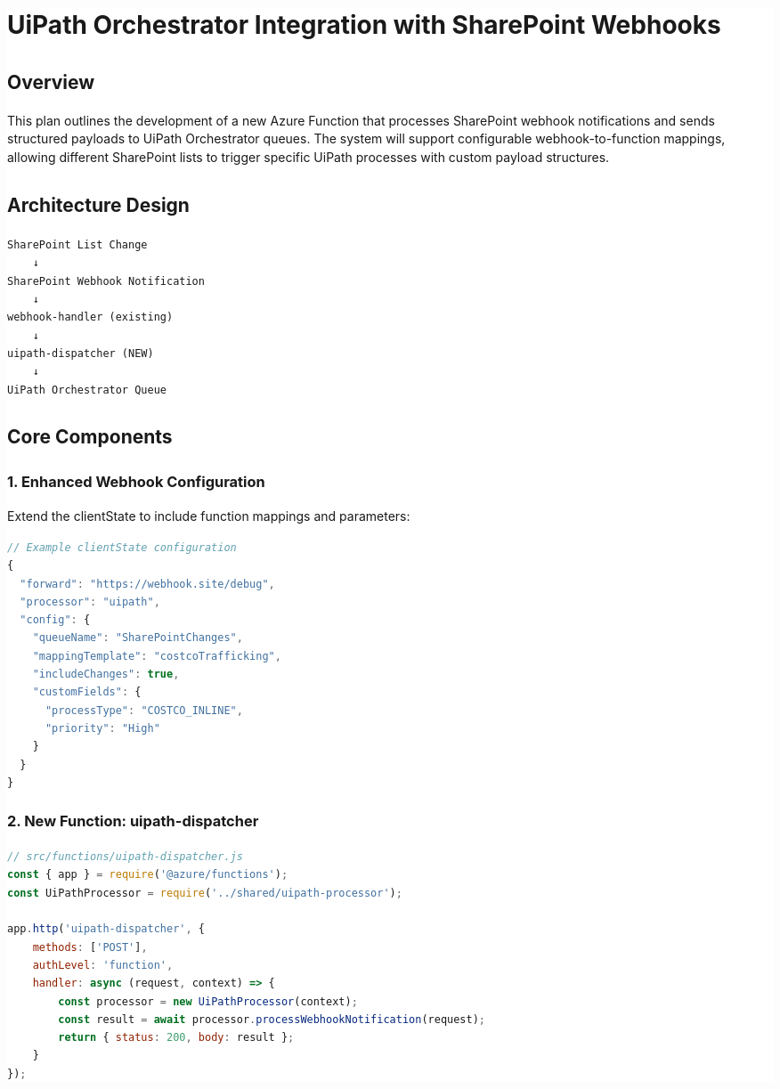# UiPath Orchestrator Integration with SharePoint Webhooks

## Overview

This plan outlines the development of a new Azure Function that processes SharePoint webhook notifications and sends structured payloads to UiPath Orchestrator queues. The system will support configurable webhook-to-function mappings, allowing different SharePoint lists to trigger specific UiPath processes with custom payload structures.

## Architecture Design

```
SharePoint List Change
    ↓
SharePoint Webhook Notification
    ↓
webhook-handler (existing)
    ↓
uipath-dispatcher (NEW)
    ↓
UiPath Orchestrator Queue
```

## Core Components

### 1. Enhanced Webhook Configuration

Extend the clientState to include function mappings and parameters:

```javascript
// Example clientState configuration
{
  "forward": "https://webhook.site/debug",
  "processor": "uipath",
  "config": {
    "queueName": "SharePointChanges",
    "mappingTemplate": "costcoTrafficking",
    "includeChanges": true,
    "customFields": {
      "processType": "COSTCO_INLINE",
      "priority": "High"
    }
  }
}
```

### 2. New Function: uipath-dispatcher

```javascript
// src/functions/uipath-dispatcher.js
const { app } = require('@azure/functions');
const UiPathProcessor = require('../shared/uipath-processor');

app.http('uipath-dispatcher', {
    methods: ['POST'],
    authLevel: 'function',
    handler: async (request, context) => {
        const processor = new UiPathProcessor(context);
        const result = await processor.processWebhookNotification(request);
        return { status: 200, body: result };
    }
});
```